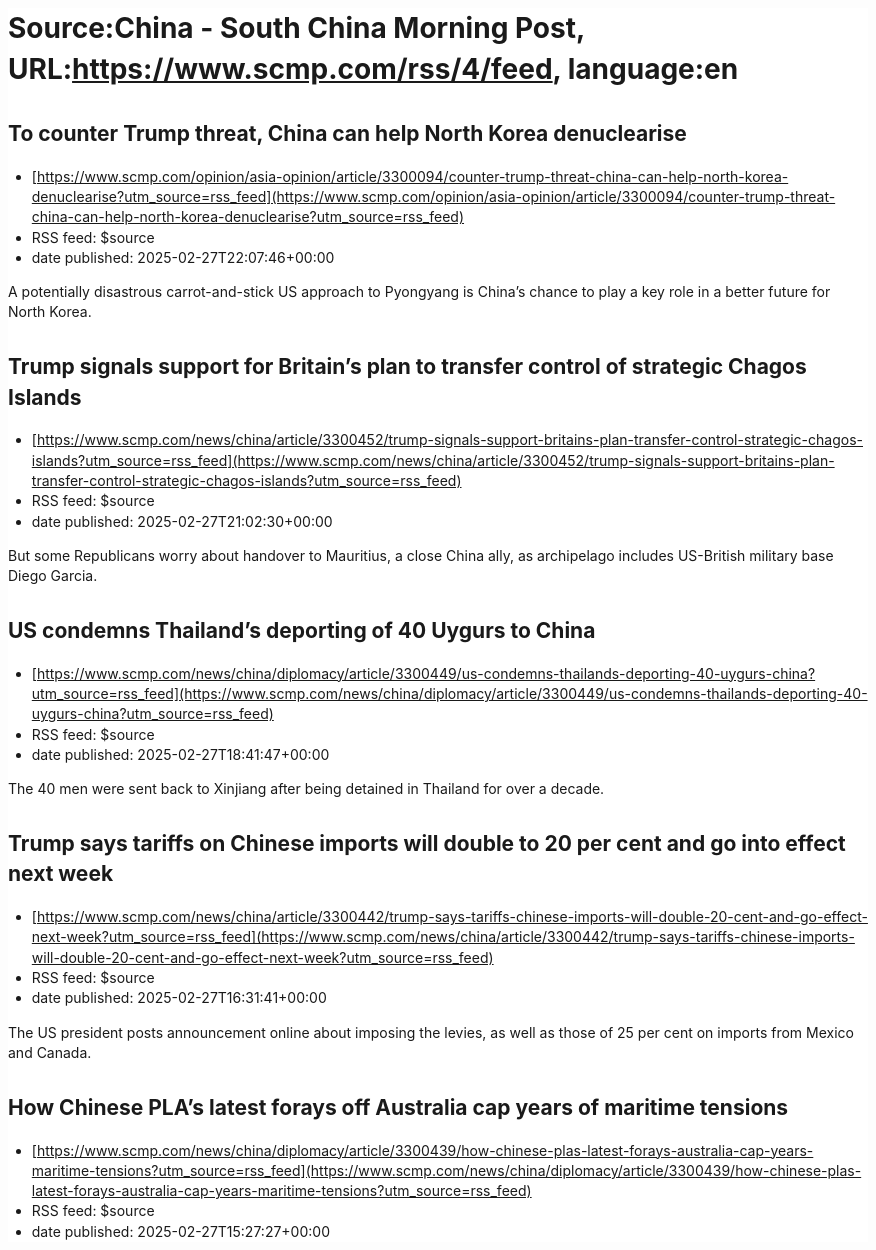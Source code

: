 # Source:China - South China Morning Post, URL:https://www.scmp.com/rss/4/feed, language:en

## To counter Trump threat, China can help North Korea denuclearise
 - [https://www.scmp.com/opinion/asia-opinion/article/3300094/counter-trump-threat-china-can-help-north-korea-denuclearise?utm_source=rss_feed](https://www.scmp.com/opinion/asia-opinion/article/3300094/counter-trump-threat-china-can-help-north-korea-denuclearise?utm_source=rss_feed)
 - RSS feed: $source
 - date published: 2025-02-27T22:07:46+00:00

A potentially disastrous carrot-and-stick US approach to Pyongyang is China’s chance to play a key role in a better future for North Korea.

## Trump signals support for Britain’s plan to transfer control of strategic Chagos Islands
 - [https://www.scmp.com/news/china/article/3300452/trump-signals-support-britains-plan-transfer-control-strategic-chagos-islands?utm_source=rss_feed](https://www.scmp.com/news/china/article/3300452/trump-signals-support-britains-plan-transfer-control-strategic-chagos-islands?utm_source=rss_feed)
 - RSS feed: $source
 - date published: 2025-02-27T21:02:30+00:00

But some Republicans worry about handover to Mauritius, a close China ally, as archipelago includes US-British military base Diego Garcia.

## US condemns Thailand’s deporting of 40 Uygurs to China
 - [https://www.scmp.com/news/china/diplomacy/article/3300449/us-condemns-thailands-deporting-40-uygurs-china?utm_source=rss_feed](https://www.scmp.com/news/china/diplomacy/article/3300449/us-condemns-thailands-deporting-40-uygurs-china?utm_source=rss_feed)
 - RSS feed: $source
 - date published: 2025-02-27T18:41:47+00:00

The 40 men were sent back to Xinjiang after being detained in Thailand for over a decade.

## Trump says tariffs on Chinese imports will double to 20 per cent and go into effect next week
 - [https://www.scmp.com/news/china/article/3300442/trump-says-tariffs-chinese-imports-will-double-20-cent-and-go-effect-next-week?utm_source=rss_feed](https://www.scmp.com/news/china/article/3300442/trump-says-tariffs-chinese-imports-will-double-20-cent-and-go-effect-next-week?utm_source=rss_feed)
 - RSS feed: $source
 - date published: 2025-02-27T16:31:41+00:00

The US president posts announcement online about imposing the levies, as well as those of 25 per cent on imports from Mexico and Canada.

## How Chinese PLA’s latest forays off Australia cap years of maritime tensions
 - [https://www.scmp.com/news/china/diplomacy/article/3300439/how-chinese-plas-latest-forays-australia-cap-years-maritime-tensions?utm_source=rss_feed](https://www.scmp.com/news/china/diplomacy/article/3300439/how-chinese-plas-latest-forays-australia-cap-years-maritime-tensions?utm_source=rss_feed)
 - RSS feed: $source
 - date published: 2025-02-27T15:27:27+00:00
